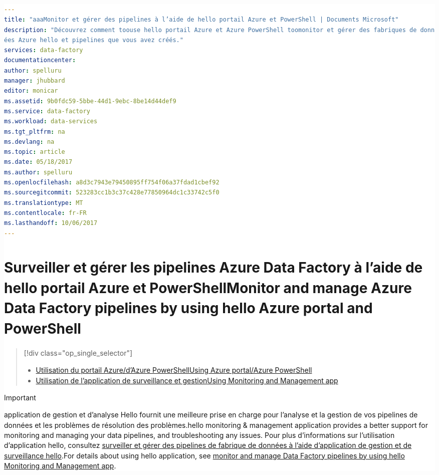 ```yaml
---
title: "aaaMonitor et gérer des pipelines à l’aide de hello portail Azure et PowerShell | Documents Microsoft"
description: "Découvrez comment toouse hello portail Azure et Azure PowerShell toomonitor et gérer des fabriques de données Azure hello et pipelines que vous avez créés."
services: data-factory
documentationcenter: 
author: spelluru
manager: jhubbard
editor: monicar
ms.assetid: 9b0fdc59-5bbe-44d1-9ebc-8be14d44def9
ms.service: data-factory
ms.workload: data-services
ms.tgt_pltfrm: na
ms.devlang: na
ms.topic: article
ms.date: 05/18/2017
ms.author: spelluru
ms.openlocfilehash: a8d3c7943e79450895ff754f06a37fdad1cbef92
ms.sourcegitcommit: 523283cc1b3c37c428e77850964dc1c33742c5f0
ms.translationtype: MT
ms.contentlocale: fr-FR
ms.lasthandoff: 10/06/2017
---
```

# <a name="monitor-and-manage-azure-data-factory-pipelines-by-using-hello-azure-portal-and-powershell"></a><span data-ttu-id="62d20-103">Surveiller et gérer les pipelines Azure Data Factory à l’aide de hello portail Azure et PowerShell</span><span class="sxs-lookup"><span data-stu-id="62d20-103">Monitor and manage Azure Data Factory pipelines by using hello Azure portal and PowerShell</span></span>
> [!div class="op_single_selector"]
> * [<span data-ttu-id="62d20-104">Utilisation du portail Azure/d’Azure PowerShell</span><span class="sxs-lookup"><span data-stu-id="62d20-104">Using Azure portal/Azure PowerShell</span></span>](data-factory-monitor-manage-pipelines.md)
> * [<span data-ttu-id="62d20-105">Utilisation de l’application de surveillance et gestion</span><span class="sxs-lookup"><span data-stu-id="62d20-105">Using Monitoring and Management app</span></span>](data-factory-monitor-manage-app.md)


> [!IMPORTANT]
> <span data-ttu-id="62d20-106">application de gestion et d’analyse Hello fournit une meilleure prise en charge pour l’analyse et la gestion de vos pipelines de données et les problèmes de résolution des problèmes.</span><span class="sxs-lookup"><span data-stu-id="62d20-106">hello monitoring & management application provides a better support for monitoring and managing your data pipelines, and troubleshooting any issues.</span></span> <span data-ttu-id="62d20-107">Pour plus d’informations sur l’utilisation d’application hello, consultez [surveiller et gérer des pipelines de fabrique de données à l’aide d’application de gestion et de surveillance hello](data-factory-monitor-manage-app.md).</span><span class="sxs-lookup"><span data-stu-id="62d20-107">For details about using hello application, see [monitor and manage Data Factory pipelines by using hello Monitoring and Management app](data-factory-monitor-manage-app.md).</span></span> 
